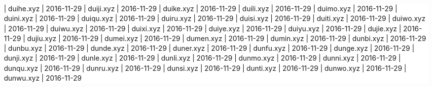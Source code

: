 |	duihe.xyz	|	2016-11-29
|	duiji.xyz	|	2016-11-29
|	duike.xyz	|	2016-11-29
|	duili.xyz	|	2016-11-29
|	duimo.xyz	|	2016-11-29
|	duini.xyz	|	2016-11-29
|	duiqu.xyz	|	2016-11-29
|	duiru.xyz	|	2016-11-29
|	duisi.xyz	|	2016-11-29
|	duiti.xyz	|	2016-11-29
|	duiwo.xyz	|	2016-11-29
|	duiwu.xyz	|	2016-11-29
|	duixi.xyz	|	2016-11-29
|	duiye.xyz	|	2016-11-29
|	duiyu.xyz	|	2016-11-29
|	dujie.xyz	|	2016-11-29
|	dujiu.xyz	|	2016-11-29
|	dumei.xyz	|	2016-11-29
|	dumen.xyz	|	2016-11-29
|	dumin.xyz	|	2016-11-29
|	dunbi.xyz	|	2016-11-29
|	dunbu.xyz	|	2016-11-29
|	dunde.xyz	|	2016-11-29
|	duner.xyz	|	2016-11-29
|	dunfu.xyz	|	2016-11-29
|	dunge.xyz	|	2016-11-29
|	dunji.xyz	|	2016-11-29
|	dunle.xyz	|	2016-11-29
|	dunli.xyz	|	2016-11-29
|	dunmo.xyz	|	2016-11-29
|	dunni.xyz	|	2016-11-29
|	dunqu.xyz	|	2016-11-29
|	dunru.xyz	|	2016-11-29
|	dunsi.xyz	|	2016-11-29
|	dunti.xyz	|	2016-11-29
|	dunwo.xyz	|	2016-11-29
|	dunwu.xyz	|	2016-11-29